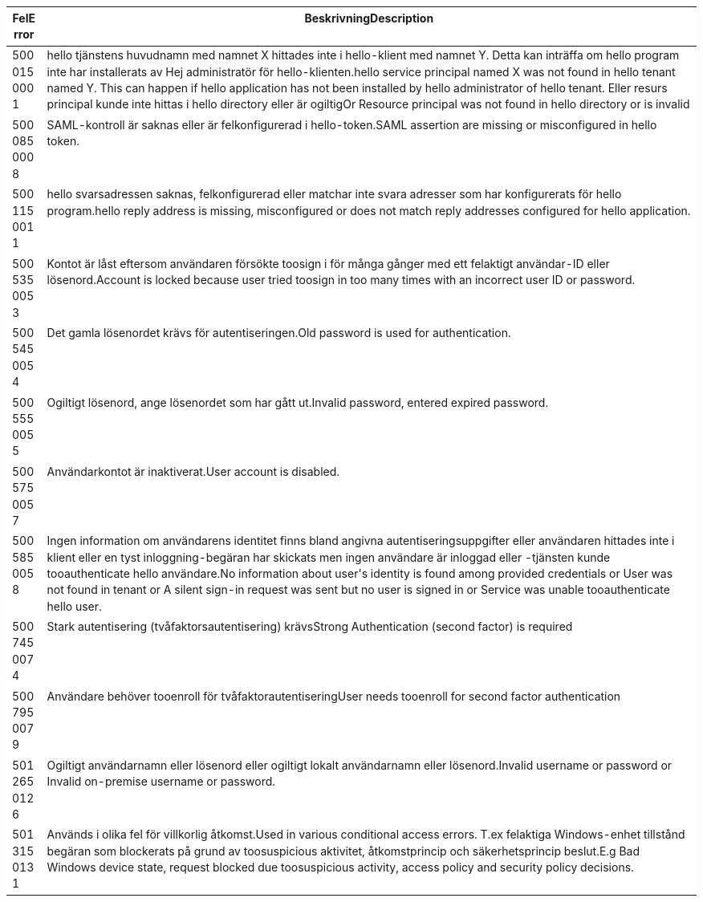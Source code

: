| <span data-ttu-id="ee35e-120">Fel</span><span class="sxs-lookup"><span data-stu-id="ee35e-120">Error</span></span>| <span data-ttu-id="ee35e-121">Beskrivning</span><span class="sxs-lookup"><span data-stu-id="ee35e-121">Description</span></span> |
| --- | --- |
| <span data-ttu-id="ee35e-122">50001</span><span class="sxs-lookup"><span data-stu-id="ee35e-122">50001</span></span>| <span data-ttu-id="ee35e-123">hello tjänstens huvudnamn med namnet X hittades inte i hello-klient med namnet Y. Detta kan inträffa om hello program inte har installerats av Hej administratör för hello-klienten.</span><span class="sxs-lookup"><span data-stu-id="ee35e-123">hello service principal named X was not found in hello tenant named Y. This can happen if hello application has not been installed by hello administrator of hello tenant.</span></span> <span data-ttu-id="ee35e-124">Eller resurs principal kunde inte hittas i hello directory eller är ogiltig</span><span class="sxs-lookup"><span data-stu-id="ee35e-124">Or Resource principal was not found in hello directory or is invalid</span></span>|
| <span data-ttu-id="ee35e-125">50008</span><span class="sxs-lookup"><span data-stu-id="ee35e-125">50008</span></span>| <span data-ttu-id="ee35e-126">SAML-kontroll är saknas eller är felkonfigurerad i hello-token.</span><span class="sxs-lookup"><span data-stu-id="ee35e-126">SAML assertion are missing or misconfigured in hello token.</span></span>|
| <span data-ttu-id="ee35e-127">50011</span><span class="sxs-lookup"><span data-stu-id="ee35e-127">50011</span></span>| <span data-ttu-id="ee35e-128">hello svarsadressen saknas, felkonfigurerad eller matchar inte svara adresser som har konfigurerats för hello program.</span><span class="sxs-lookup"><span data-stu-id="ee35e-128">hello reply address is missing, misconfigured or does not match reply addresses configured for hello application.</span></span>|
| <span data-ttu-id="ee35e-129">50053</span><span class="sxs-lookup"><span data-stu-id="ee35e-129">50053</span></span>| <span data-ttu-id="ee35e-130">Kontot är låst eftersom användaren försökte toosign i för många gånger med ett felaktigt användar-ID eller lösenord.</span><span class="sxs-lookup"><span data-stu-id="ee35e-130">Account is locked because user tried toosign in too many times with an incorrect user ID or password.</span></span>|
| <span data-ttu-id="ee35e-131">50054</span><span class="sxs-lookup"><span data-stu-id="ee35e-131">50054</span></span>| <span data-ttu-id="ee35e-132">Det gamla lösenordet krävs för autentiseringen.</span><span class="sxs-lookup"><span data-stu-id="ee35e-132">Old password is used for authentication.</span></span>|
| <span data-ttu-id="ee35e-133">50055</span><span class="sxs-lookup"><span data-stu-id="ee35e-133">50055</span></span>| <span data-ttu-id="ee35e-134">Ogiltigt lösenord, ange lösenordet som har gått ut.</span><span class="sxs-lookup"><span data-stu-id="ee35e-134">Invalid password, entered expired password.</span></span>|
| <span data-ttu-id="ee35e-135">50057</span><span class="sxs-lookup"><span data-stu-id="ee35e-135">50057</span></span>| <span data-ttu-id="ee35e-136">Användarkontot är inaktiverat.</span><span class="sxs-lookup"><span data-stu-id="ee35e-136">User account is disabled.</span></span>|
| <span data-ttu-id="ee35e-137">50058</span><span class="sxs-lookup"><span data-stu-id="ee35e-137">50058</span></span>| <span data-ttu-id="ee35e-138">Ingen information om användarens identitet finns bland angivna autentiseringsuppgifter eller användaren hittades inte i klient eller en tyst inloggning-begäran har skickats men ingen användare är inloggad eller -tjänsten kunde tooauthenticate hello användare.</span><span class="sxs-lookup"><span data-stu-id="ee35e-138">No information about user's identity is found among provided credentials or User was not found in tenant or A silent sign-in request was sent but no user is signed in or Service was unable tooauthenticate hello user.</span></span>|
| <span data-ttu-id="ee35e-139">50074</span><span class="sxs-lookup"><span data-stu-id="ee35e-139">50074</span></span>| <span data-ttu-id="ee35e-140">Stark autentisering (tvåfaktorsautentisering) krävs</span><span class="sxs-lookup"><span data-stu-id="ee35e-140">Strong Authentication (second factor) is required</span></span>|
| <span data-ttu-id="ee35e-141">50079</span><span class="sxs-lookup"><span data-stu-id="ee35e-141">50079</span></span>| <span data-ttu-id="ee35e-142">Användare behöver tooenroll för tvåfaktorautentisering</span><span class="sxs-lookup"><span data-stu-id="ee35e-142">User needs tooenroll for second factor authentication</span></span>|
| <span data-ttu-id="ee35e-143">50126</span><span class="sxs-lookup"><span data-stu-id="ee35e-143">50126</span></span>| <span data-ttu-id="ee35e-144">Ogiltigt användarnamn eller lösenord eller ogiltigt lokalt användarnamn eller lösenord.</span><span class="sxs-lookup"><span data-stu-id="ee35e-144">Invalid username or password or Invalid on-premise username or password.</span></span>|
| <span data-ttu-id="ee35e-145">50131</span><span class="sxs-lookup"><span data-stu-id="ee35e-145">50131</span></span>| <span data-ttu-id="ee35e-146">Används i olika fel för villkorlig åtkomst.</span><span class="sxs-lookup"><span data-stu-id="ee35e-146">Used in various conditional access errors.</span></span> <span data-ttu-id="ee35e-147">T.ex felaktiga Windows-enhet tillstånd begäran som blockerats på grund av toosuspicious aktivitet, åtkomstprincip och säkerhetsprincip beslut.</span><span class="sxs-lookup"><span data-stu-id="ee35e-147">E.g Bad Windows device state, request blocked due toosuspicious activity, access policy and security policy decisions.</span></span>|